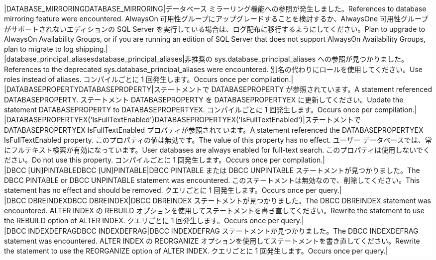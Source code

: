 |<span data-ttu-id="c0be9-185">DATABASE_MIRRORING</span><span class="sxs-lookup"><span data-stu-id="c0be9-185">DATABASE_MIRRORING</span></span>|<span data-ttu-id="c0be9-186">データベース ミラーリング機能への参照が発生しました。</span><span class="sxs-lookup"><span data-stu-id="c0be9-186">References to database mirroring feature were encountered.</span></span> <span data-ttu-id="c0be9-187">AlwaysOn 可用性グループにアップグレードすることを検討するか、AlwaysOne 可用性グループがサポートされないエディションの SQL Server を実行している場合は、ログ配布に移行するようにしてください。</span><span class="sxs-lookup"><span data-stu-id="c0be9-187">Plan to upgrade to AlwaysOn Availability Groups, or if you are running an edition of SQL Server that does not support AlwaysOn Availability Groups, plan to migrate to log shipping.</span></span>|  
|<span data-ttu-id="c0be9-188">database_principal_aliases</span><span class="sxs-lookup"><span data-stu-id="c0be9-188">database_principal_aliases</span></span>|<span data-ttu-id="c0be9-189">非推奨の sys.database_principal_aliases への参照が見つかりました。</span><span class="sxs-lookup"><span data-stu-id="c0be9-189">References to the deprecated sys.database_principal_aliases were encountered.</span></span> <span data-ttu-id="c0be9-190">別名の代わりにロールを使用してください。</span><span class="sxs-lookup"><span data-stu-id="c0be9-190">Use roles instead of aliases.</span></span> <span data-ttu-id="c0be9-191">コンパイルごとに 1 回発生します。</span><span class="sxs-lookup"><span data-stu-id="c0be9-191">Occurs once per compilation.</span></span>|  
|<span data-ttu-id="c0be9-192">DATABASEPROPERTY</span><span class="sxs-lookup"><span data-stu-id="c0be9-192">DATABASEPROPERTY</span></span>|<span data-ttu-id="c0be9-193">ステートメントで DATABASEPROPERTY が参照されています。</span><span class="sxs-lookup"><span data-stu-id="c0be9-193">A statement referenced DATABASEPROPERTY.</span></span> <span data-ttu-id="c0be9-194">ステートメント DATABASEPROPERTY を DATABASEPROPERTYEX に更新してください。</span><span class="sxs-lookup"><span data-stu-id="c0be9-194">Update the statement DATABASEPROPERTY to DATABASEPROPERTYEX.</span></span> <span data-ttu-id="c0be9-195">コンパイルごとに 1 回発生します。</span><span class="sxs-lookup"><span data-stu-id="c0be9-195">Occurs once per compilation.</span></span>|  
|<span data-ttu-id="c0be9-196">DATABASEPROPERTYEX('IsFullTextEnabled')</span><span class="sxs-lookup"><span data-stu-id="c0be9-196">DATABASEPROPERTYEX('IsFullTextEnabled')</span></span>|<span data-ttu-id="c0be9-197">ステートメントで DATABASEPROPERTYEX IsFullTextEnabled プロパティが参照されています。</span><span class="sxs-lookup"><span data-stu-id="c0be9-197">A statement referenced the DATABASEPROPERTYEX IsFullTextEnabled property.</span></span> <span data-ttu-id="c0be9-198">このプロパティの値は無効です。</span><span class="sxs-lookup"><span data-stu-id="c0be9-198">The value of this property has no effect.</span></span> <span data-ttu-id="c0be9-199">ユーザー データベースでは、常にフルテキスト検索が有効になっています。</span><span class="sxs-lookup"><span data-stu-id="c0be9-199">User databases are always enabled for full-text search.</span></span> <span data-ttu-id="c0be9-200">このプロパティは使用しないでください。</span><span class="sxs-lookup"><span data-stu-id="c0be9-200">Do not use this property.</span></span> <span data-ttu-id="c0be9-201">コンパイルごとに 1 回発生します。</span><span class="sxs-lookup"><span data-stu-id="c0be9-201">Occurs once per compilation.</span></span>|  
|<span data-ttu-id="c0be9-202">DBCC [UN]PINTABLE</span><span class="sxs-lookup"><span data-stu-id="c0be9-202">DBCC [UN]PINTABLE</span></span>|<span data-ttu-id="c0be9-203">DBCC PINTABLE または DBCC UNPINTABLE ステートメントが見つかりました。</span><span class="sxs-lookup"><span data-stu-id="c0be9-203">The DBCC PINTABLE or DBCC UNPINTABLE statement was encountered.</span></span> <span data-ttu-id="c0be9-204">このステートメントは無効なので、削除してください。</span><span class="sxs-lookup"><span data-stu-id="c0be9-204">This statement has no effect and should be removed.</span></span> <span data-ttu-id="c0be9-205">クエリごとに 1 回発生します。</span><span class="sxs-lookup"><span data-stu-id="c0be9-205">Occurs once per query.</span></span>|  
|<span data-ttu-id="c0be9-206">DBCC DBREINDEX</span><span class="sxs-lookup"><span data-stu-id="c0be9-206">DBCC DBREINDEX</span></span>|<span data-ttu-id="c0be9-207">DBCC DBREINDEX ステートメントが見つかりました。</span><span class="sxs-lookup"><span data-stu-id="c0be9-207">The DBCC DBREINDEX statement was encountered.</span></span> <span data-ttu-id="c0be9-208">ALTER INDEX の REBUILD オプションを使用してステートメントを書き直してください。</span><span class="sxs-lookup"><span data-stu-id="c0be9-208">Rewrite the statement to use the REBUILD option of ALTER INDEX.</span></span> <span data-ttu-id="c0be9-209">クエリごとに 1 回発生します。</span><span class="sxs-lookup"><span data-stu-id="c0be9-209">Occurs once per query.</span></span>|  
|<span data-ttu-id="c0be9-210">DBCC INDEXDEFRAG</span><span class="sxs-lookup"><span data-stu-id="c0be9-210">DBCC INDEXDEFRAG</span></span>|<span data-ttu-id="c0be9-211">DBCC INDEXDEFRAG ステートメントが見つかりました。</span><span class="sxs-lookup"><span data-stu-id="c0be9-211">The DBCC INDEXDEFRAG statement was encountered.</span></span> <span data-ttu-id="c0be9-212">ALTER INDEX の REORGANIZE オプションを使用してステートメントを書き直してください。</span><span class="sxs-lookup"><span data-stu-id="c0be9-212">Rewrite the statement to use the REORGANIZE option of ALTER INDEX.</span></span> <span data-ttu-id="c0be9-213">クエリごとに 1 回発生します。</span><span class="sxs-lookup"><span data-stu-id="c0be9-213">Occurs once per query.</span></span>|  